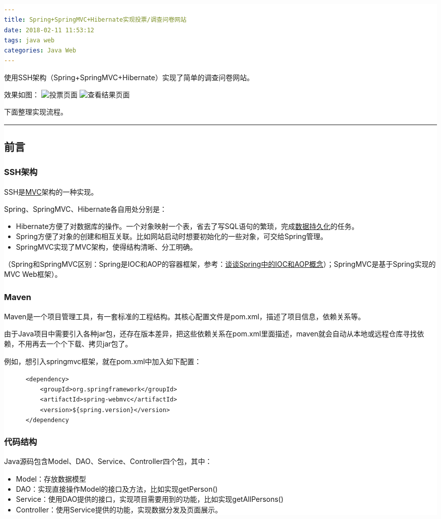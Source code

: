 ```yaml
---
title: Spring+SpringMVC+Hibernate实现投票/调查问卷网站
date: 2018-02-11 11:53:12
tags: java web
categories: Java Web
---
```


使用SSH架构（Spring+SpringMVC+Hibernate）实现了简单的调查问卷网站。

效果如图：
![投票页面](http://upload-images.jianshu.io/upload_images/6240664-24695bd8ed1d0ff3.png?imageMogr2/auto-orient/strip%7CimageView2/2/w/720)
![查看结果页面](http://upload-images.jianshu.io/upload_images/6240664-d06f222135008a0e.png?imageMogr2/auto-orient/strip%7CimageView2/2/w/720)

下面整理实现流程。

---

## 前言
### SSH架构
SSH是[MVC](https://baike.baidu.com/item/MVC)架构的一种实现。

Spring、SpringMVC、Hibernate各自用处分别是：
- Hibernate方便了对数据库的操作。一个对象映射一个表，省去了写SQL语句的繁琐，完成[数据持久化](https://baike.baidu.com/item/%E6%95%B0%E6%8D%AE%E6%8C%81%E4%B9%85%E5%8C%96)的任务。
- Spring方便了对象的创建和相互关联。比如网站启动时想要初始化的一些对象，可交给Spring管理。
- SpringMVC实现了MVC架构，使得结构清晰、分工明确。

（Spring和SpringMVC区别：Spring是IOC和AOP的容器框架，参考：[谈谈Spring中的IOC和AOP概念](http://blog.csdn.net/eson_15/article/details/51090040)）；SpringMVC是基于Spring实现的MVC Web框架）。
### Maven
Maven是一个项目管理工具，有一套标准的工程结构。其核心配置文件是pom.xml，描述了项目信息，依赖关系等。

由于Java项目中需要引入各种jar包，还存在版本差异，把这些依赖关系在pom.xml里面描述，maven就会自动从本地或远程仓库寻找依赖，不用再去一个个下载、拷贝jar包了。

例如，想引入springmvc框架，就在pom.xml中加入如下配置：
```
      <dependency>
          <groupId>org.springframework</groupId>
          <artifactId>spring-webmvc</artifactId>
          <version>${spring.version}</version>
      </dependency
```
### 代码结构
Java源码包含Model、DAO、Service、Controller四个包，其中：
- Model：存放数据模型
- DAO：实现直接操作Model的接口及方法，比如实现getPerson()
- Service：使用DAO提供的接口，实现项目需要用到的功能，比如实现getAllPersons()
- Controller：使用Service提供的功能，实现数据分发及页面展示。
